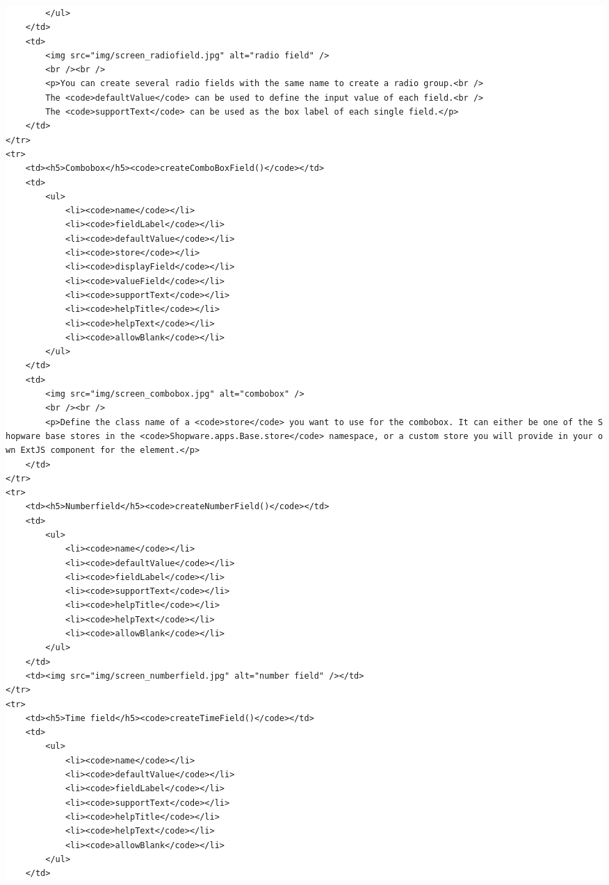             </ul>
        </td>
        <td>
            <img src="img/screen_radiofield.jpg" alt="radio field" />
            <br /><br />
            <p>You can create several radio fields with the same name to create a radio group.<br />
            The <code>defaultValue</code> can be used to define the input value of each field.<br />
            The <code>supportText</code> can be used as the box label of each single field.</p>
        </td>
    </tr>
    <tr>
        <td><h5>Combobox</h5><code>createComboBoxField()</code></td>
        <td>
            <ul>
                <li><code>name</code></li>
                <li><code>fieldLabel</code></li>
                <li><code>defaultValue</code></li>
                <li><code>store</code></li>
                <li><code>displayField</code></li>
                <li><code>valueField</code></li>
                <li><code>supportText</code></li>
                <li><code>helpTitle</code></li>
                <li><code>helpText</code></li>
                <li><code>allowBlank</code></li>
            </ul>
        </td>
        <td>
            <img src="img/screen_combobox.jpg" alt="combobox" />
            <br /><br />
            <p>Define the class name of a <code>store</code> you want to use for the combobox. It can either be one of the Shopware base stores in the <code>Shopware.apps.Base.store</code> namespace, or a custom store you will provide in your own ExtJS component for the element.</p>
        </td>
    </tr>
    <tr>
        <td><h5>Numberfield</h5><code>createNumberField()</code></td>
        <td>
            <ul>
                <li><code>name</code></li>
                <li><code>defaultValue</code></li>
                <li><code>fieldLabel</code></li>
                <li><code>supportText</code></li>
                <li><code>helpTitle</code></li>
                <li><code>helpText</code></li>
                <li><code>allowBlank</code></li>
            </ul>
        </td>
        <td><img src="img/screen_numberfield.jpg" alt="number field" /></td>
    </tr>
    <tr>
        <td><h5>Time field</h5><code>createTimeField()</code></td>
        <td>
            <ul>
                <li><code>name</code></li>
                <li><code>defaultValue</code></li>
                <li><code>fieldLabel</code></li>
                <li><code>supportText</code></li>
                <li><code>helpTitle</code></li>
                <li><code>helpText</code></li>
                <li><code>allowBlank</code></li>
            </ul>
        </td>